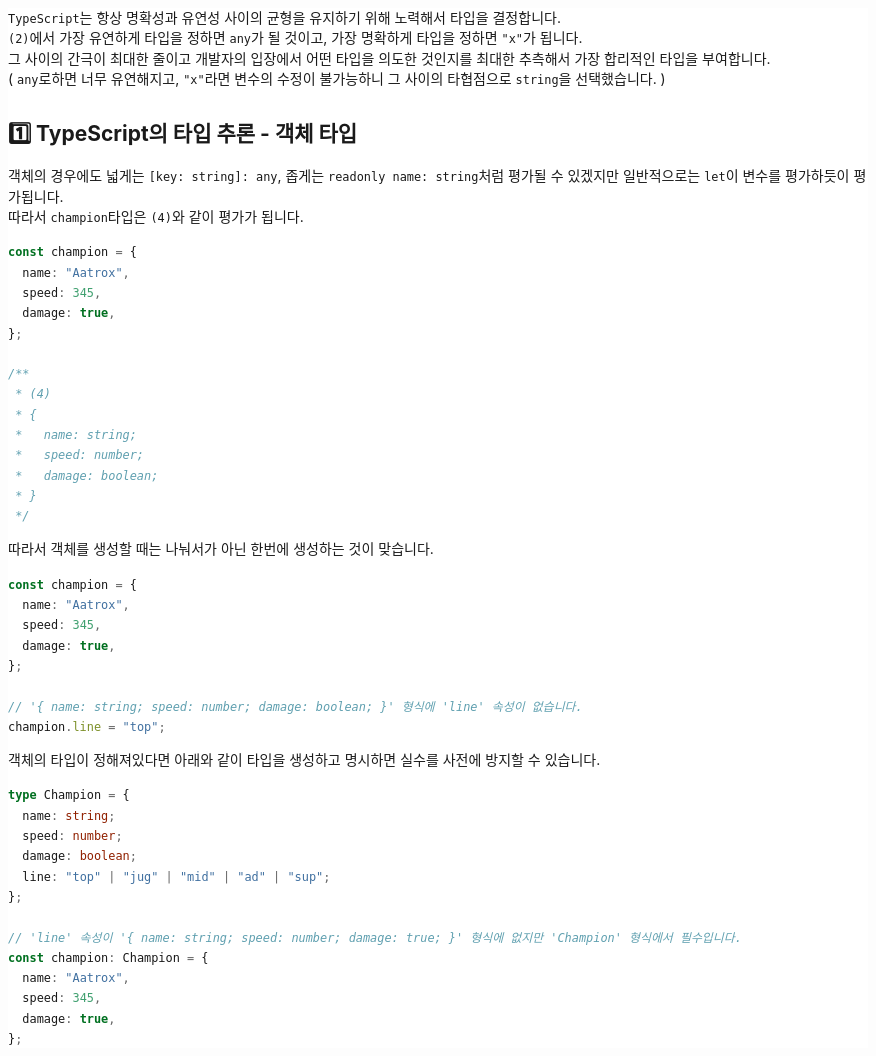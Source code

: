 `TypeScript`는 항상 명확성과 유연성 사이의 균형을 유지하기 위해 노력해서 타입을 결정합니다.<br />
`(2)`에서 가장 유연하게 타입을 정하면 `any`가 될 것이고, 가장 명확하게 타입을 정하면 `"x"`가 됩니다.<br />
그 사이의 간극이 최대한 줄이고 개발자의 입장에서 어떤 타입을 의도한 것인지를 최대한 추측해서 가장 합리적인 타입을 부여합니다.<br />
( `any`로하면 너무 유연해지고, `"x"`라면 변수의 수정이 불가능하니 그 사이의 타협점으로 `string`을 선택했습니다. )<br />

## 1️⃣ TypeScript의 타입 추론 - 객체 타입
객체의 경우에도 넓게는 `[key: string]: any`, 좁게는 `readonly name: string`처럼 평가될 수 있겠지만 일반적으로는 `let`이 변수를 평가하듯이 평가됩니다.<br />
따라서 `champion`타입은 `(4)`와 같이 평가가 됩니다.<br />

```ts
const champion = {
  name: "Aatrox",
  speed: 345,
  damage: true,
};

/**
 * (4)
 * {
 *   name: string;
 *   speed: number;
 *   damage: boolean;
 * }
 */
```

따라서 객체를 생성할 때는 나눠서가 아닌 한번에 생성하는 것이 맞습니다.<br />

```ts
const champion = {
  name: "Aatrox",
  speed: 345,
  damage: true,
};

// '{ name: string; speed: number; damage: boolean; }' 형식에 'line' 속성이 없습니다.
champion.line = "top";
```

객체의 타입이 정해져있다면 아래와 같이 타입을 생성하고 명시하면 실수를 사전에 방지할 수 있습니다.<br />

```ts
type Champion = {
  name: string;
  speed: number;
  damage: boolean;
  line: "top" | "jug" | "mid" | "ad" | "sup";
};

// 'line' 속성이 '{ name: string; speed: number; damage: true; }' 형식에 없지만 'Champion' 형식에서 필수입니다.
const champion: Champion = {
  name: "Aatrox",
  speed: 345,
  damage: true,
};
```
